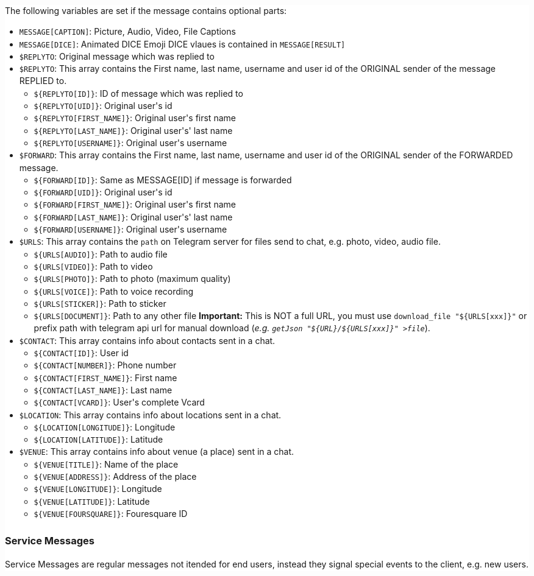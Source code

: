 The following variables are set if the message contains optional parts:

* `MESSAGE[CAPTION]`: Picture, Audio, Video, File Captions
* `MESSAGE[DICE]`: Animated DICE Emoji DICE vlaues is contained in `MESSAGE[RESULT]`
* `$REPLYTO`: Original message which was replied to
* `$REPLYTO`: This array contains the First name, last name, username and user id of the ORIGINAL sender of the message REPLIED to.
    * `${REPLYTO[ID]}`: ID of message which was replied to
    * `${REPLYTO[UID]}`: Original user's id
    * `${REPLYTO[FIRST_NAME]}`: Original user's first name
    * `${REPLYTO[LAST_NAME]}`: Original user's' last name
    * `${REPLYTO[USERNAME]}`: Original user's username
* `$FORWARD`: This array contains the First name, last name, username and user id of the ORIGINAL sender of the FORWARDED message.
    * `${FORWARD[ID]}`: Same as MESSAGE[ID] if message is forwarded
    * `${FORWARD[UID]}`: Original user's id
    * `${FORWARD[FIRST_NAME]}`: Original user's first name
    * `${FORWARD[LAST_NAME]}`: Original user's' last name
    * `${FORWARD[USERNAME]}`: Original user's username
* `$URLS`: This array contains the `path` on Telegram server for files send to chat, e.g. photo, video, audio file.
    * `${URLS[AUDIO]}`: Path to audio file
    * `${URLS[VIDEO]}`: Path to video
    * `${URLS[PHOTO]}`: Path to photo (maximum quality)
    * `${URLS[VOICE]}`: Path to voice recording
    * `${URLS[STICKER]}`: Path to sticker
    * `${URLS[DOCUMENT]}`: Path to any other file
**Important:** This is NOT a full URL, you must use `download_file "${URLS[xxx]}"` or prefix path with telegram api url for manual download
(_e.g. `getJson "${URL}/${URLS[xxx]}" >file`_).
* `$CONTACT`: This array contains info about contacts sent in a chat.
    * `${CONTACT[ID]}`: User id
    * `${CONTACT[NUMBER]}`: Phone number
    * `${CONTACT[FIRST_NAME]}`: First name
    * `${CONTACT[LAST_NAME]}`: Last name
    * `${CONTACT[VCARD]}`: User's complete Vcard
* `$LOCATION`: This array contains info about locations sent in a chat.
    * `${LOCATION[LONGITUDE]}`: Longitude
    * `${LOCATION[LATITUDE]}`: Latitude
* `$VENUE`: This array contains info about venue (a place) sent in a chat.
    * `${VENUE[TITLE]}`: Name of the place
    * `${VENUE[ADDRESS]}`: Address of the place
    * `${VENUE[LONGITUDE]}`: Longitude
    * `${VENUE[LATITUDE]}`: Latitude
    * `${VENUE[FOURSQUARE]}`: Fouresquare ID


### Service Messages

Service Messages are regular messages not itended for end users, instead they signal special events to the
client, e.g. new users.
